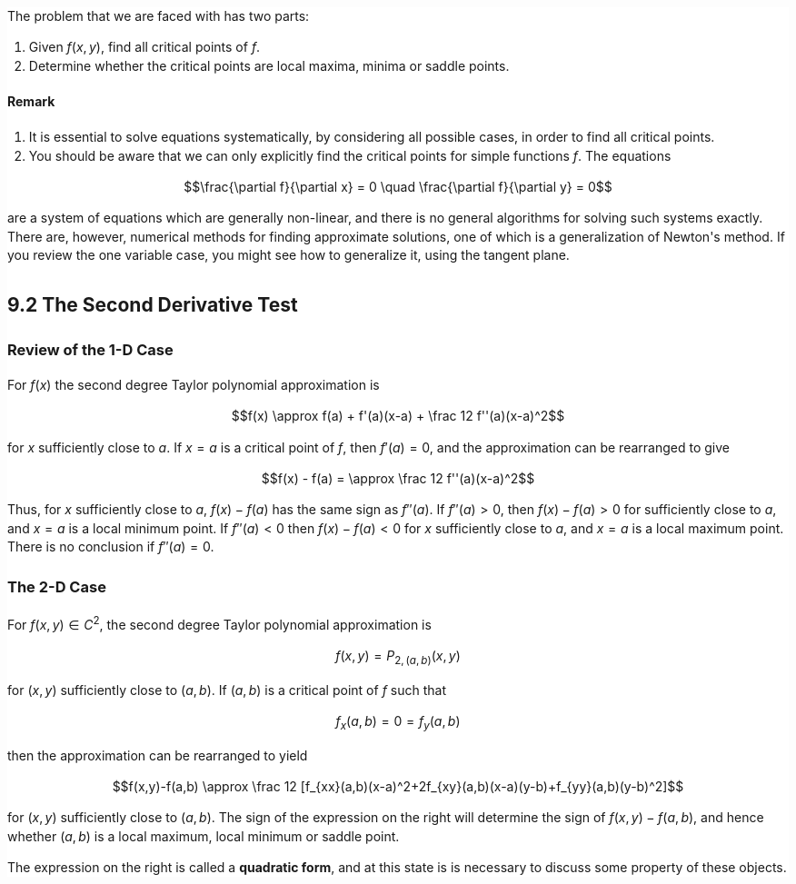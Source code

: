 The problem that we are faced with has two parts:

1.	Given $f(x,y)$, find all critical points of $f$.
2.	Determine whether the critical points are local maxima, minima or saddle points.

#### Remark

1.	It is essential to solve equations systematically, by considering all possible cases, in order to find all critical points.
2.	You should be aware that we can only explicitly find the critical points for simple functions $f$. The equations

$$\frac{\partial f}{\partial x} = 0 \quad \frac{\partial f}{\partial y} = 0$$

are a system of equations which are generally non-linear, and there is no general algorithms for solving such systems exactly. There are, however, numerical methods for finding approximate solutions, one of which is a generalization of Newton's method. If you review the one variable case, you might see how to generalize it, using the tangent plane.

## 9.2 The Second Derivative Test

### Review of the 1-D Case

For $f(x)$ the second degree Taylor polynomial approximation is

$$f(x) \approx f(a) + f'(a)(x-a) + \frac 12 f''(a)(x-a)^2$$

for $x$ sufficiently close to $a$. If $x=a$ is a critical point of $f$, then $f'(a) = 0$, and the approximation can be rearranged to give

$$f(x) - f(a) = \approx \frac 12 f''(a)(x-a)^2$$

Thus, for $x$ sufficiently close to $a$, $f(x)-f(a)$ has the same sign as $f''(a)$. If $f''(a) > 0$, then $f(x)-f(a) >0$ for sufficiently close to $a$, and $x=a$ is a local minimum point. If $f''(a) < 0$ then $f(x)-f(a)<0$ for $x$ sufficiently close to $a$, and $x=a$ is a local maximum point. There is no conclusion if $f''(a)=0$.

### The 2-D Case

For $f(x,y) \in C^2$, the second degree Taylor polynomial approximation is

$$f(x,y) = P_{2,(a,b)}(x,y)$$

for $(x,y)$ sufficiently close to $(a,b)$. If $(a,b)$ is a critical point of $f$ such that

$$f_x(a,b) = 0 = f_y(a,b)$$

then the approximation can be rearranged to yield

$$f(x,y)-f(a,b) \approx \frac 12 [f_{xx}(a,b)(x-a)^2+2f_{xy}(a,b)(x-a)(y-b)+f_{yy}(a,b)(y-b)^2]$$

for $(x,y)$ sufficiently close to $(a,b)$. The sign of the expression on the right will determine the sign of $f(x,y)-f(a,b)$, and hence whether $(a,b)$ is a local maximum, local minimum or saddle point.

The expression on the right is called a **quadratic form**, and at this state is is necessary to discuss some property of these objects.
